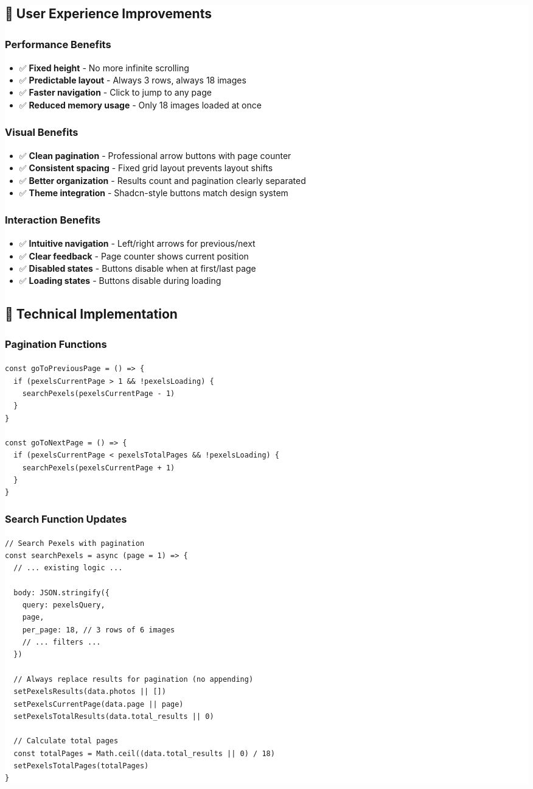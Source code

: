 ## 🎨 **User Experience Improvements**

### **Performance Benefits**
- ✅ **Fixed height** - No more infinite scrolling
- ✅ **Predictable layout** - Always 3 rows, always 18 images
- ✅ **Faster navigation** - Click to jump to any page
- ✅ **Reduced memory usage** - Only 18 images loaded at once

### **Visual Benefits**
- ✅ **Clean pagination** - Professional arrow buttons with page counter
- ✅ **Consistent spacing** - Fixed grid layout prevents layout shifts
- ✅ **Better organization** - Results count and pagination clearly separated
- ✅ **Theme integration** - Shadcn-style buttons match design system

### **Interaction Benefits**
- ✅ **Intuitive navigation** - Left/right arrows for previous/next
- ✅ **Clear feedback** - Page counter shows current position
- ✅ **Disabled states** - Buttons disable when at first/last page
- ✅ **Loading states** - Buttons disable during loading

## 🔧 **Technical Implementation**

### **Pagination Functions**
```tsx
const goToPreviousPage = () => {
  if (pexelsCurrentPage > 1 && !pexelsLoading) {
    searchPexels(pexelsCurrentPage - 1)
  }
}

const goToNextPage = () => {
  if (pexelsCurrentPage < pexelsTotalPages && !pexelsLoading) {
    searchPexels(pexelsCurrentPage + 1)
  }
}
```

### **Search Function Updates**
```tsx
// Search Pexels with pagination
const searchPexels = async (page = 1) => {
  // ... existing logic ...
  
  body: JSON.stringify({ 
    query: pexelsQuery,
    page,
    per_page: 18, // 3 rows of 6 images
    // ... filters ...
  })
  
  // Always replace results for pagination (no appending)
  setPexelsResults(data.photos || [])
  setPexelsCurrentPage(data.page || page)
  setPexelsTotalResults(data.total_results || 0)
  
  // Calculate total pages
  const totalPages = Math.ceil((data.total_results || 0) / 18)
  setPexelsTotalPages(totalPages)
}
```
